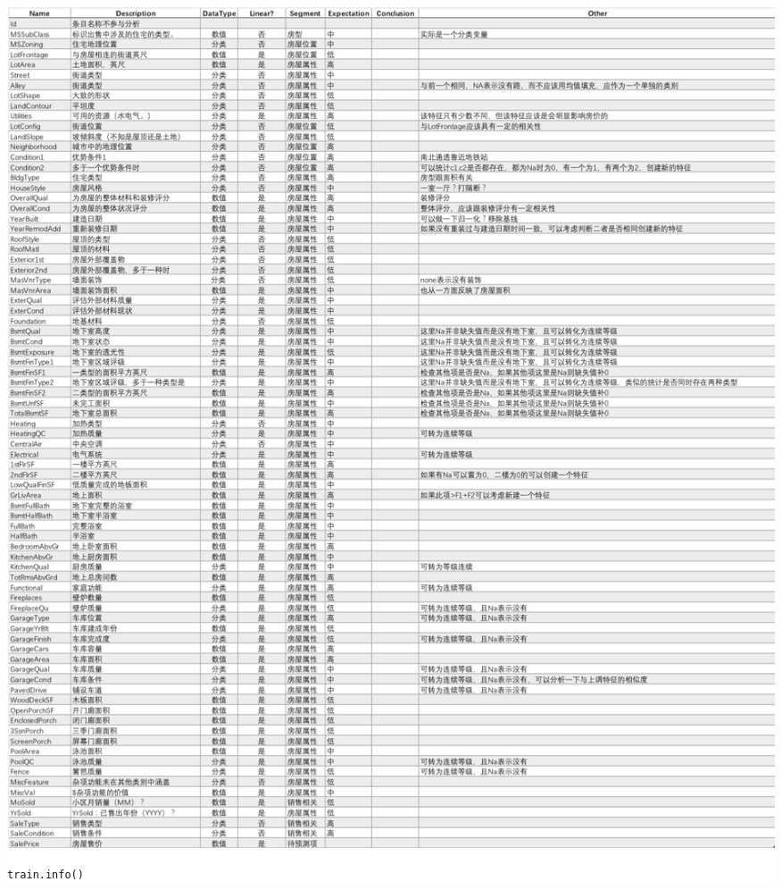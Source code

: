 ![](/static/images/competitions/getting-started/house-price/房价预测-字段说明.png)


```python
train.info()
```
